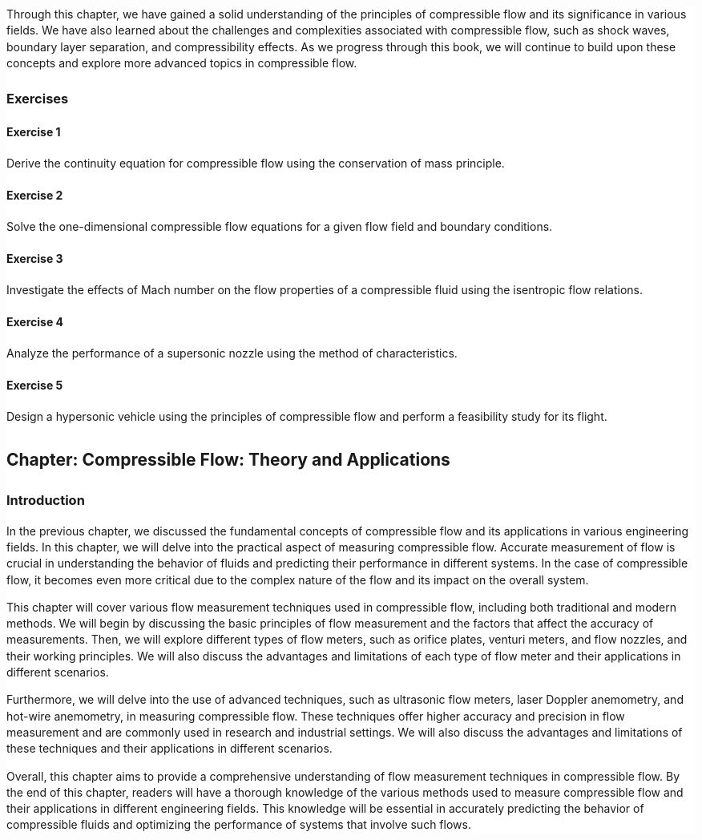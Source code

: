 Through this chapter, we have gained a solid understanding of the principles of compressible flow and its significance in various fields. We have also learned about the challenges and complexities associated with compressible flow, such as shock waves, boundary layer separation, and compressibility effects. As we progress through this book, we will continue to build upon these concepts and explore more advanced topics in compressible flow.

### Exercises
#### Exercise 1
Derive the continuity equation for compressible flow using the conservation of mass principle.

#### Exercise 2
Solve the one-dimensional compressible flow equations for a given flow field and boundary conditions.

#### Exercise 3
Investigate the effects of Mach number on the flow properties of a compressible fluid using the isentropic flow relations.

#### Exercise 4
Analyze the performance of a supersonic nozzle using the method of characteristics.

#### Exercise 5
Design a hypersonic vehicle using the principles of compressible flow and perform a feasibility study for its flight.


## Chapter: Compressible Flow: Theory and Applications

### Introduction

In the previous chapter, we discussed the fundamental concepts of compressible flow and its applications in various engineering fields. In this chapter, we will delve into the practical aspect of measuring compressible flow. Accurate measurement of flow is crucial in understanding the behavior of fluids and predicting their performance in different systems. In the case of compressible flow, it becomes even more critical due to the complex nature of the flow and its impact on the overall system.

This chapter will cover various flow measurement techniques used in compressible flow, including both traditional and modern methods. We will begin by discussing the basic principles of flow measurement and the factors that affect the accuracy of measurements. Then, we will explore different types of flow meters, such as orifice plates, venturi meters, and flow nozzles, and their working principles. We will also discuss the advantages and limitations of each type of flow meter and their applications in different scenarios.

Furthermore, we will delve into the use of advanced techniques, such as ultrasonic flow meters, laser Doppler anemometry, and hot-wire anemometry, in measuring compressible flow. These techniques offer higher accuracy and precision in flow measurement and are commonly used in research and industrial settings. We will also discuss the advantages and limitations of these techniques and their applications in different scenarios.

Overall, this chapter aims to provide a comprehensive understanding of flow measurement techniques in compressible flow. By the end of this chapter, readers will have a thorough knowledge of the various methods used to measure compressible flow and their applications in different engineering fields. This knowledge will be essential in accurately predicting the behavior of compressible fluids and optimizing the performance of systems that involve such flows. 
